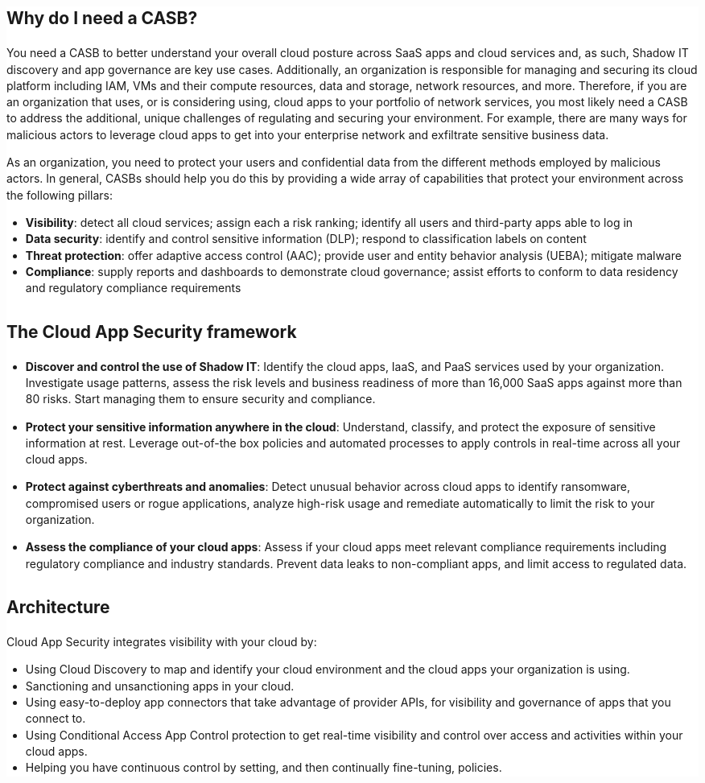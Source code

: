 ## Why do I need a CASB?

You need a CASB to better understand your overall cloud posture across SaaS apps and cloud services and, as such, Shadow IT discovery and app governance are key use cases. Additionally, an organization is responsible for managing and securing its cloud platform including IAM, VMs and their compute resources, data and storage, network resources, and more. Therefore, if you are an organization that uses, or is considering using, cloud apps to your portfolio of network services, you most likely need a CASB to address the additional, unique challenges of regulating and securing your environment. For example, there are many ways for malicious actors to leverage cloud apps to get into your enterprise network and exfiltrate sensitive business data.

As an organization, you need to protect your users and confidential data from the different methods employed by malicious actors. In general, CASBs should help you do this by providing a wide array of capabilities that protect your environment across the following pillars:

- **Visibility**: detect all cloud services; assign each a risk ranking; identify all users and third-party apps able to log in
- **Data security**: identify and control sensitive information (DLP); respond to classification labels on content
- **Threat protection**: offer adaptive access control (AAC); provide user and entity behavior analysis (UEBA); mitigate malware
- **Compliance**: supply reports and dashboards to demonstrate cloud governance; assist efforts to conform to data residency and regulatory compliance requirements

## The Cloud App Security framework

- **Discover and control the use of Shadow IT**: Identify the cloud apps, IaaS, and PaaS services used by your organization. Investigate usage patterns, assess the risk levels and business readiness of more than 16,000 SaaS apps against more than 80 risks. Start managing them to ensure security and compliance.

- **Protect your sensitive information anywhere in the cloud**: Understand, classify, and protect the exposure of sensitive information at rest. Leverage out-of-the box policies and automated processes to apply controls in real-time across all your cloud apps.

- **Protect against cyberthreats and anomalies**: Detect unusual behavior across cloud apps to identify ransomware, compromised users or rogue applications, analyze high-risk usage and remediate automatically to limit the risk to your organization.

- **Assess the compliance of your cloud apps**: Assess if your cloud apps meet relevant compliance requirements including regulatory compliance and industry standards. Prevent data leaks to non-compliant apps, and limit access to regulated data.

## Architecture

Cloud App Security integrates visibility with your cloud by:

- Using Cloud Discovery to map and identify your cloud environment and the cloud apps your organization is using.
- Sanctioning and unsanctioning apps in your cloud.
- Using easy-to-deploy app connectors that take advantage of provider APIs, for visibility and governance of apps that you connect to.
- Using Conditional Access App Control protection to get real-time visibility and control over access and activities within your cloud apps.
- Helping you have continuous control by setting, and then continually fine-tuning, policies.

